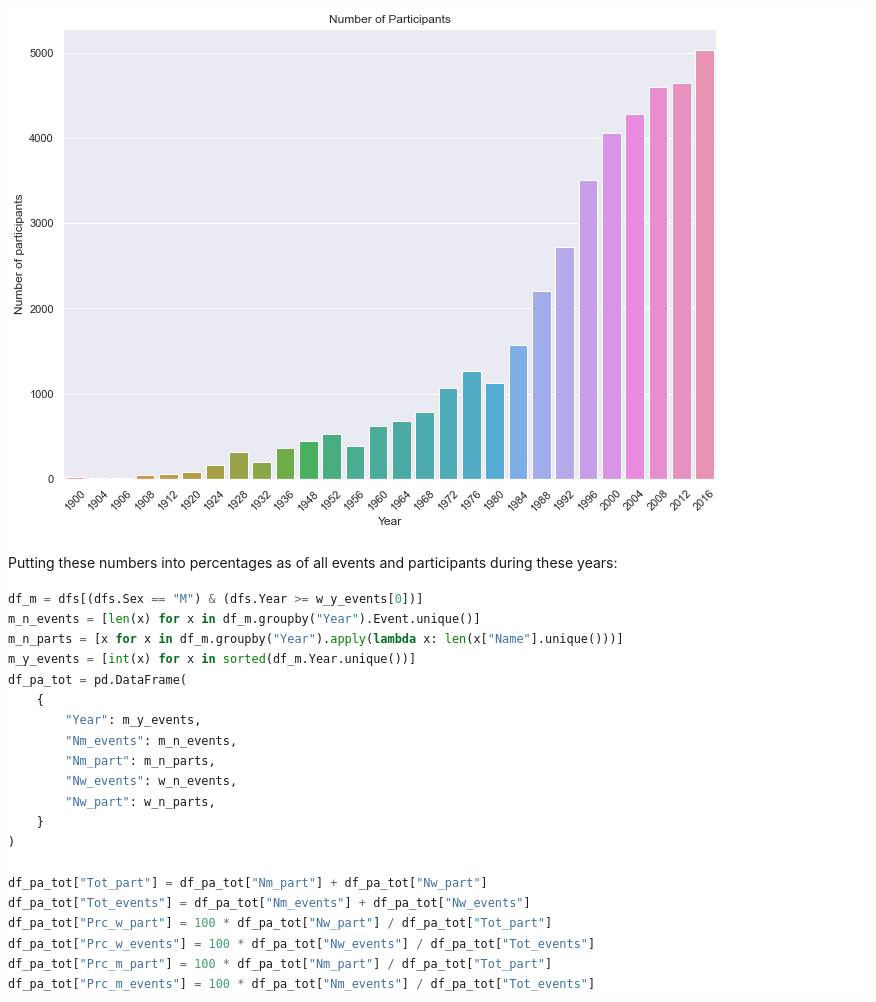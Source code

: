 
![png](../images/Olympic_History_files/Olympic_History_51_0.png)


Putting these numbers into percentages as of all events and participants during these years:


```python
df_m = dfs[(dfs.Sex == "M") & (dfs.Year >= w_y_events[0])]
m_n_events = [len(x) for x in df_m.groupby("Year").Event.unique()]
m_n_parts = [x for x in df_m.groupby("Year").apply(lambda x: len(x["Name"].unique()))]
m_y_events = [int(x) for x in sorted(df_m.Year.unique())]
df_pa_tot = pd.DataFrame(
    {
        "Year": m_y_events,
        "Nm_events": m_n_events,
        "Nm_part": m_n_parts,
        "Nw_events": w_n_events,
        "Nw_part": w_n_parts,
    }
)

df_pa_tot["Tot_part"] = df_pa_tot["Nm_part"] + df_pa_tot["Nw_part"]
df_pa_tot["Tot_events"] = df_pa_tot["Nm_events"] + df_pa_tot["Nw_events"]
df_pa_tot["Prc_w_part"] = 100 * df_pa_tot["Nw_part"] / df_pa_tot["Tot_part"]
df_pa_tot["Prc_w_events"] = 100 * df_pa_tot["Nw_events"] / df_pa_tot["Tot_events"]
df_pa_tot["Prc_m_part"] = 100 * df_pa_tot["Nm_part"] / df_pa_tot["Tot_part"]
df_pa_tot["Prc_m_events"] = 100 * df_pa_tot["Nm_events"] / df_pa_tot["Tot_events"]
```
